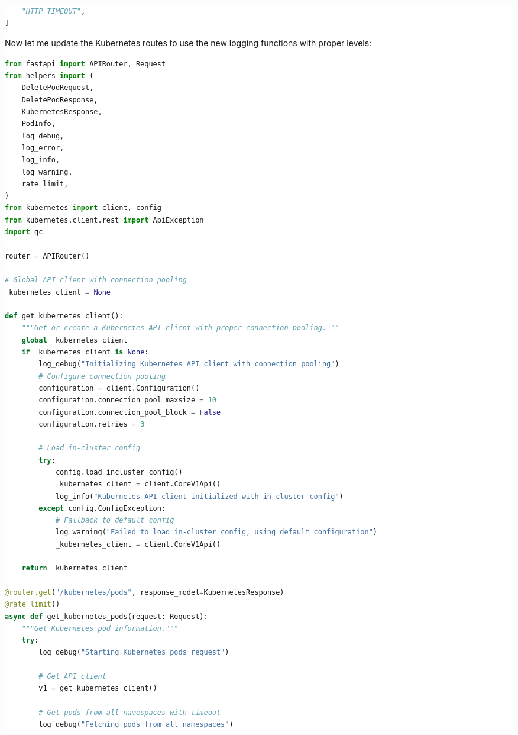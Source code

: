 ```python
    "HTTP_TIMEOUT",
]
```

Now let me update the Kubernetes routes to use the new logging functions with proper levels:


```python
from fastapi import APIRouter, Request
from helpers import (
    DeletePodRequest,
    DeletePodResponse,
    KubernetesResponse,
    PodInfo,
    log_debug,
    log_error,
    log_info,
    log_warning,
    rate_limit,
)
from kubernetes import client, config
from kubernetes.client.rest import ApiException
import gc

router = APIRouter()

# Global API client with connection pooling
_kubernetes_client = None

def get_kubernetes_client():
    """Get or create a Kubernetes API client with proper connection pooling."""
    global _kubernetes_client
    if _kubernetes_client is None:
        log_debug("Initializing Kubernetes API client with connection pooling")
        # Configure connection pooling
        configuration = client.Configuration()
        configuration.connection_pool_maxsize = 10
        configuration.connection_pool_block = False
        configuration.retries = 3

        # Load in-cluster config
        try:
            config.load_incluster_config()
            _kubernetes_client = client.CoreV1Api()
            log_info("Kubernetes API client initialized with in-cluster config")
        except config.ConfigException:
            # Fallback to default config
            log_warning("Failed to load in-cluster config, using default configuration")
            _kubernetes_client = client.CoreV1Api()

    return _kubernetes_client

@router.get("/kubernetes/pods", response_model=KubernetesResponse)
@rate_limit()
async def get_kubernetes_pods(request: Request):
    """Get Kubernetes pod information."""
    try:
        log_debug("Starting Kubernetes pods request")

        # Get API client
        v1 = get_kubernetes_client()

        # Get pods from all namespaces with timeout
        log_debug("Fetching pods from all namespaces")
```